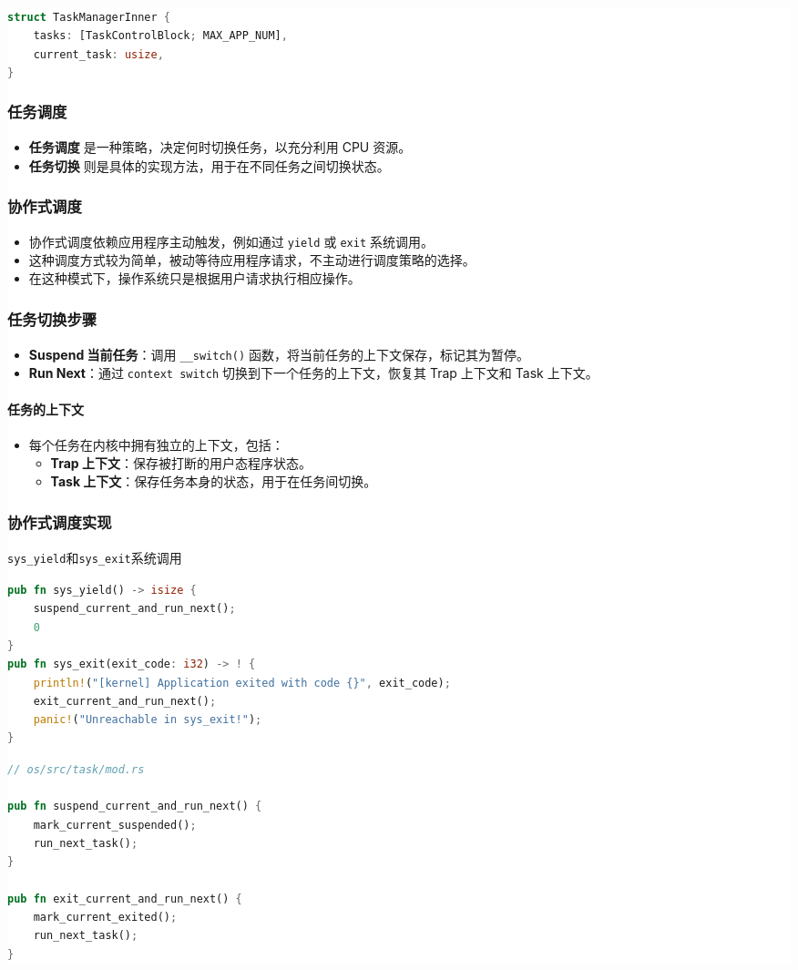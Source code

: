 ```Rust
struct TaskManagerInner {
    tasks: [TaskControlBlock; MAX_APP_NUM],
    current_task: usize,
}
```

### 任务调度

- **任务调度** 是一种策略，决定何时切换任务，以充分利用 CPU 资源。
- **任务切换** 则是具体的实现方法，用于在不同任务之间切换状态。

### 协作式调度

- 协作式调度依赖应用程序主动触发，例如通过 `yield` 或 `exit` 系统调用。
- 这种调度方式较为简单，被动等待应用程序请求，不主动进行调度策略的选择。
- 在这种模式下，操作系统只是根据用户请求执行相应操作。

### 任务切换步骤

- **Suspend 当前任务**：调用 `__switch()` 函数，将当前任务的上下文保存，标记其为暂停。
- **Run Next**：通过 `context switch` 切换到下一个任务的上下文，恢复其 Trap 上下文和 Task 上下文。

#### 任务的上下文

- 每个任务在内核中拥有独立的上下文，包括：
  - **Trap 上下文**：保存被打断的用户态程序状态。
  - **Task 上下文**：保存任务本身的状态，用于在任务间切换。

### 协作式调度实现

`sys_yield`和`sys_exit`系统调用

```rust
pub fn sys_yield() -> isize {
    suspend_current_and_run_next();
    0
}
pub fn sys_exit(exit_code: i32) -> ! {
    println!("[kernel] Application exited with code {}", exit_code);
    exit_current_and_run_next();
    panic!("Unreachable in sys_exit!");
}
```

```rust
// os/src/task/mod.rs

pub fn suspend_current_and_run_next() {
    mark_current_suspended();
    run_next_task();
}

pub fn exit_current_and_run_next() {
    mark_current_exited();
    run_next_task();
}
```
